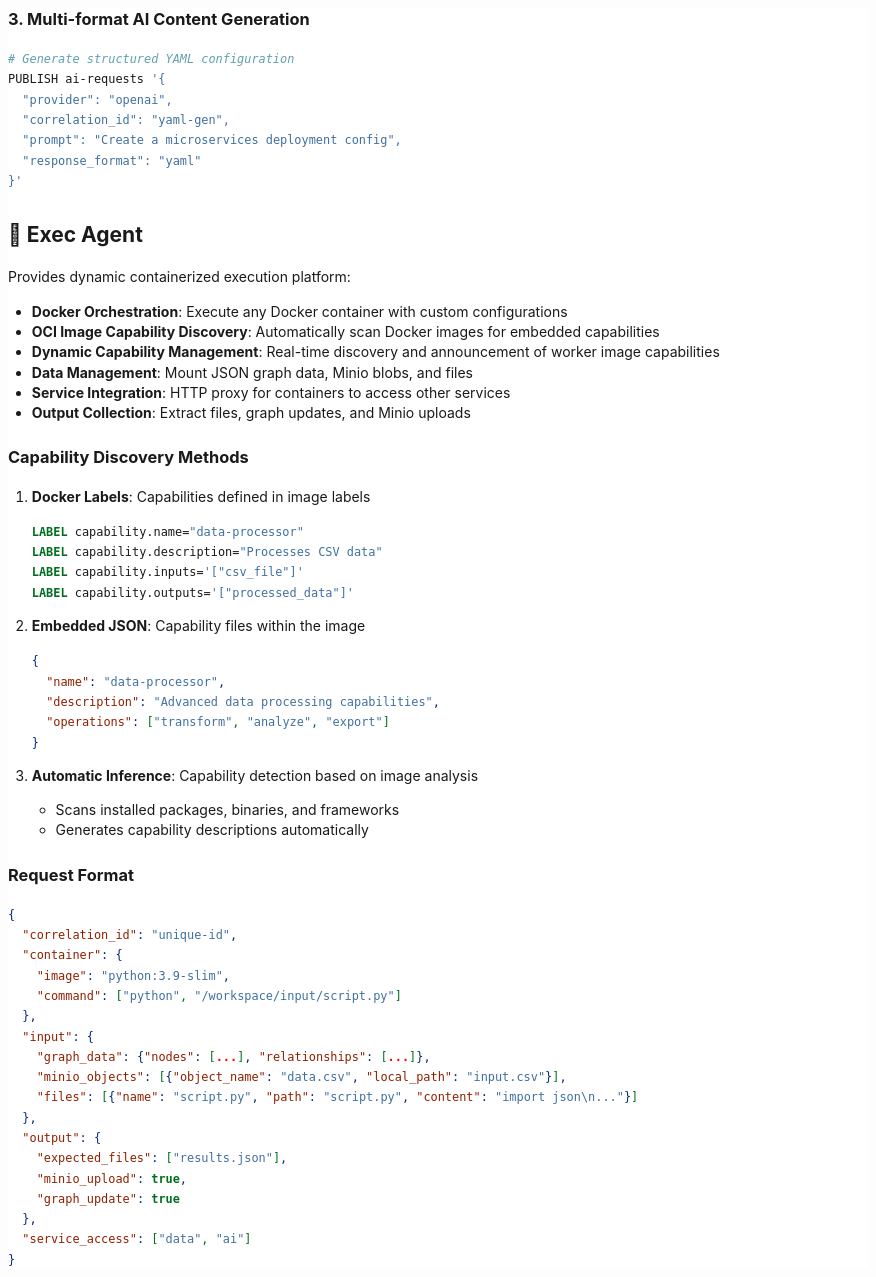 ### 3. Multi-format AI Content Generation
```bash
# Generate structured YAML configuration  
PUBLISH ai-requests '{
  "provider": "openai",
  "correlation_id": "yaml-gen",
  "prompt": "Create a microservices deployment config",
  "response_format": "yaml"
}'
```

## 🤖 Exec Agent

Provides dynamic containerized execution platform:
- **Docker Orchestration**: Execute any Docker container with custom configurations
- **OCI Image Capability Discovery**: Automatically scan Docker images for embedded capabilities
- **Dynamic Capability Management**: Real-time discovery and announcement of worker image capabilities
- **Data Management**: Mount JSON graph data, Minio blobs, and files 
- **Service Integration**: HTTP proxy for containers to access other services
- **Output Collection**: Extract files, graph updates, and Minio uploads

### Capability Discovery Methods

1. **Docker Labels**: Capabilities defined in image labels
   ```dockerfile
   LABEL capability.name="data-processor"
   LABEL capability.description="Processes CSV data"
   LABEL capability.inputs='["csv_file"]'
   LABEL capability.outputs='["processed_data"]'
   ```

2. **Embedded JSON**: Capability files within the image
   ```json
   {
     "name": "data-processor",
     "description": "Advanced data processing capabilities",
     "operations": ["transform", "analyze", "export"]
   }
   ```

3. **Automatic Inference**: Capability detection based on image analysis
   - Scans installed packages, binaries, and frameworks
   - Generates capability descriptions automatically

### Request Format
```json
{
  "correlation_id": "unique-id",
  "container": {
    "image": "python:3.9-slim",
    "command": ["python", "/workspace/input/script.py"]
  },
  "input": {
    "graph_data": {"nodes": [...], "relationships": [...]},
    "minio_objects": [{"object_name": "data.csv", "local_path": "input.csv"}],
    "files": [{"name": "script.py", "path": "script.py", "content": "import json\n..."}]
  },
  "output": {
    "expected_files": ["results.json"],
    "minio_upload": true,
    "graph_update": true
  },
  "service_access": ["data", "ai"]
}
```